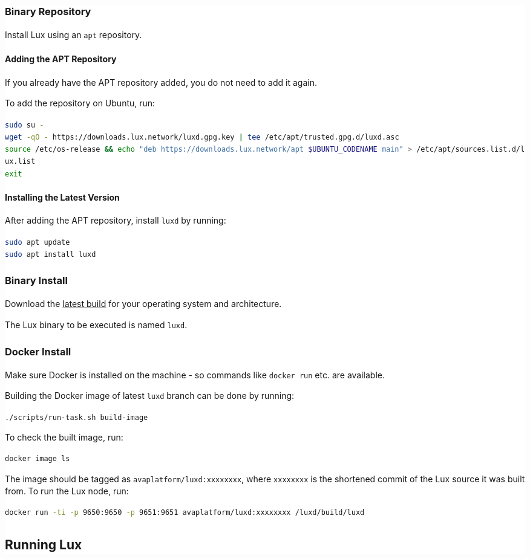 ### Binary Repository

Install Lux using an `apt` repository.

#### Adding the APT Repository

If you already have the APT repository added, you do not need to add it again.

To add the repository on Ubuntu, run:

```sh
sudo su -
wget -qO - https://downloads.lux.network/luxd.gpg.key | tee /etc/apt/trusted.gpg.d/luxd.asc
source /etc/os-release && echo "deb https://downloads.lux.network/apt $UBUNTU_CODENAME main" > /etc/apt/sources.list.d/lux.list
exit
```

#### Installing the Latest Version

After adding the APT repository, install `luxd` by running:

```sh
sudo apt update
sudo apt install luxd
```

### Binary Install

Download the [latest build](https://github.com/luxfi/node/releases/latest) for your operating system and architecture.

The Lux binary to be executed is named `luxd`.

### Docker Install

Make sure Docker is installed on the machine - so commands like `docker run` etc. are available.

Building the Docker image of latest `luxd` branch can be done by running:

```sh
./scripts/run-task.sh build-image
```

To check the built image, run:

```sh
docker image ls
```

The image should be tagged as `avaplatform/luxd:xxxxxxxx`, where `xxxxxxxx` is the shortened commit of the Lux source it was built from. To run the Lux node, run:

```sh
docker run -ti -p 9650:9650 -p 9651:9651 avaplatform/luxd:xxxxxxxx /luxd/build/luxd
```

## Running Lux
